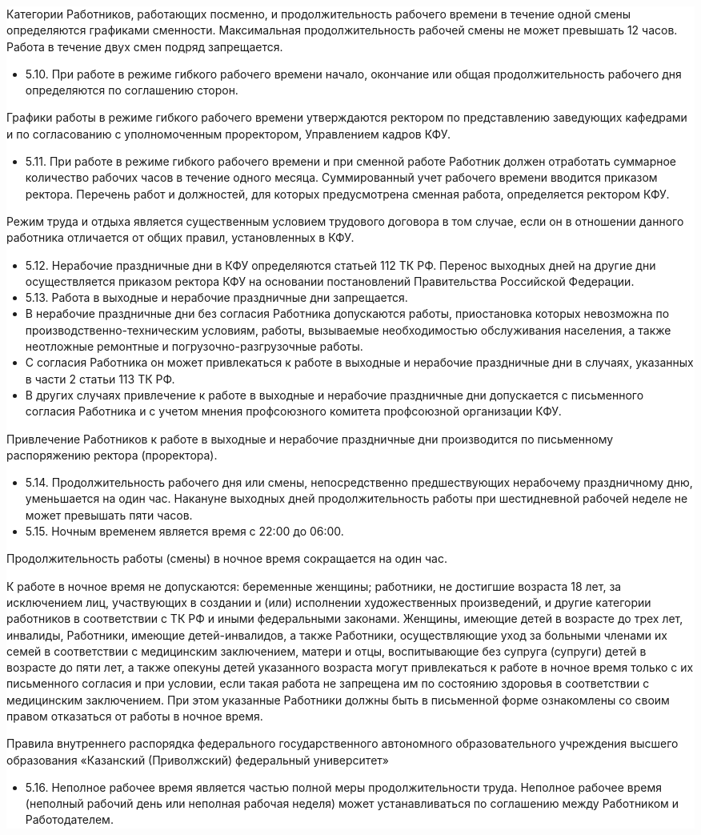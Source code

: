 Категории Работников, работающих посменно, и продолжительность рабочего времени в течение одной смены определяются графиками сменности. Максимальная продолжительность рабочей смены не может превышать 12 часов. Работа в течение двух смен подряд запрещается.

- 5.10. При работе в режиме гибкого рабочего времени начало, окончание или общая продолжительность рабочего дня определяются по соглашению сторон.

Графики  работы  в  режиме  гибкого  рабочего  времени  утверждаются  ректором  по  представлению  заведующих  кафедрами  и  по  согласованию  с  уполномоченным  проректором, Управлением кадров КФУ.

- 5.11. При работе в режиме гибкого рабочего времени и при сменной работе Работник должен отработать суммарное количество рабочих часов в течение одного месяца. Суммированный учет рабочего времени вводится приказом ректора. Перечень работ и должностей, для которых предусмотрена сменная работа, определяется ректором КФУ.

Режим труда и отдыха является существенным условием трудового договора в том случае, если он в отношении данного работника отличается от общих правил, установленных в КФУ.

- 5.12. Нерабочие праздничные дни в КФУ определяются статьей 112 ТК РФ. Перенос выходных дней на другие дни осуществляется приказом ректора КФУ на основании постановлений Правительства Российской Федерации.
- 5.13. Работа в выходные и нерабочие праздничные дни запрещается.
- В нерабочие праздничные дни без согласия Работника допускаются работы, приостановка которых невозможна по производственно-техническим условиям, работы, вызываемые необходимостью обслуживания населения, а также неотложные ремонтные и погрузочно-разгрузочные работы.
- С согласия Работника он может привлекаться к работе в выходные и нерабочие праздничные дни в случаях, указанных в части 2 статьи 113 ТК РФ.
- В других случаях привлечение к работе в выходные и нерабочие праздничные дни допускается с письменного согласия Работника и с учетом мнения профсоюзного комитета профсоюзной организации КФУ.

Привлечение Работников к работе в выходные и нерабочие праздничные дни производится по письменному распоряжению ректора (проректора).

- 5.14. Продолжительность рабочего дня или смены, непосредственно предшествующих нерабочему праздничному дню, уменьшается на один час. Накануне выходных дней продолжительность работы при шестидневной рабочей неделе не может превышать пяти часов.
- 5.15. Ночным временем является время с 22:00 до 06:00.

Продолжительность работы (смены) в ночное время сокращается на один час.

К работе в ночное время не допускаются: беременные женщины; работники, не достигшие возраста  18  лет,  за  исключением  лиц,  участвующих  в  создании  и  (или)  исполнении  художественных произведений, и другие категории работников в соответствии с ТК РФ и иными федеральными законами. Женщины, имеющие детей в возрасте до трех лет, инвалиды, Работники, имеющие детей-инвалидов, а также Работники, осуществляющие уход за больными членами их семей в соответствии с медицинским заключением, матери и отцы, воспитывающие без супруга (супруги) детей в возрасте до пяти лет, а также опекуны детей указанного возраста могут привлекаться к работе в ночное время только с их письменного согласия и при условии, если такая работа не запрещена им по состоянию здоровья в соответствии с медицинским заключением. При этом указанные Работники должны быть в письменной форме ознакомлены со своим правом отказаться от работы в ночное время.

Правила  внутреннего  распорядка  федерального  государственного  автономного  образовательного  учреждения высшего образования «Казанский (Приволжский) федеральный университет»

- 5.16. Неполное  рабочее  время  является  частью  полной  меры  продолжительности  труда. Неполное рабочее время (неполный рабочий день или неполная рабочая неделя) может устанавливаться по соглашению между Работником и Работодателем.
